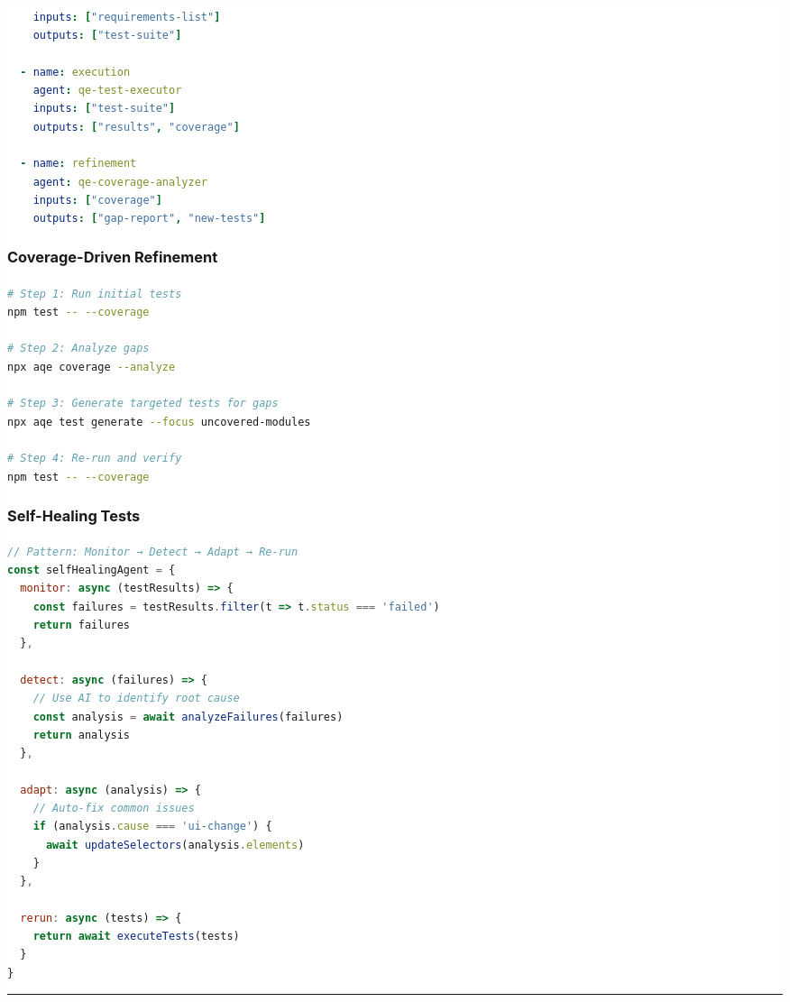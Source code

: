 ```yaml
    inputs: ["requirements-list"]
    outputs: ["test-suite"]

  - name: execution
    agent: qe-test-executor
    inputs: ["test-suite"]
    outputs: ["results", "coverage"]

  - name: refinement
    agent: qe-coverage-analyzer
    inputs: ["coverage"]
    outputs: ["gap-report", "new-tests"]
```

### Coverage-Driven Refinement
```bash
# Step 1: Run initial tests
npm test -- --coverage

# Step 2: Analyze gaps
npx aqe coverage --analyze

# Step 3: Generate targeted tests for gaps
npx aqe test generate --focus uncovered-modules

# Step 4: Re-run and verify
npm test -- --coverage
```

### Self-Healing Tests
```javascript
// Pattern: Monitor → Detect → Adapt → Re-run
const selfHealingAgent = {
  monitor: async (testResults) => {
    const failures = testResults.filter(t => t.status === 'failed')
    return failures
  },

  detect: async (failures) => {
    // Use AI to identify root cause
    const analysis = await analyzeFailures(failures)
    return analysis
  },

  adapt: async (analysis) => {
    // Auto-fix common issues
    if (analysis.cause === 'ui-change') {
      await updateSelectors(analysis.elements)
    }
  },

  rerun: async (tests) => {
    return await executeTests(tests)
  }
}
```

---